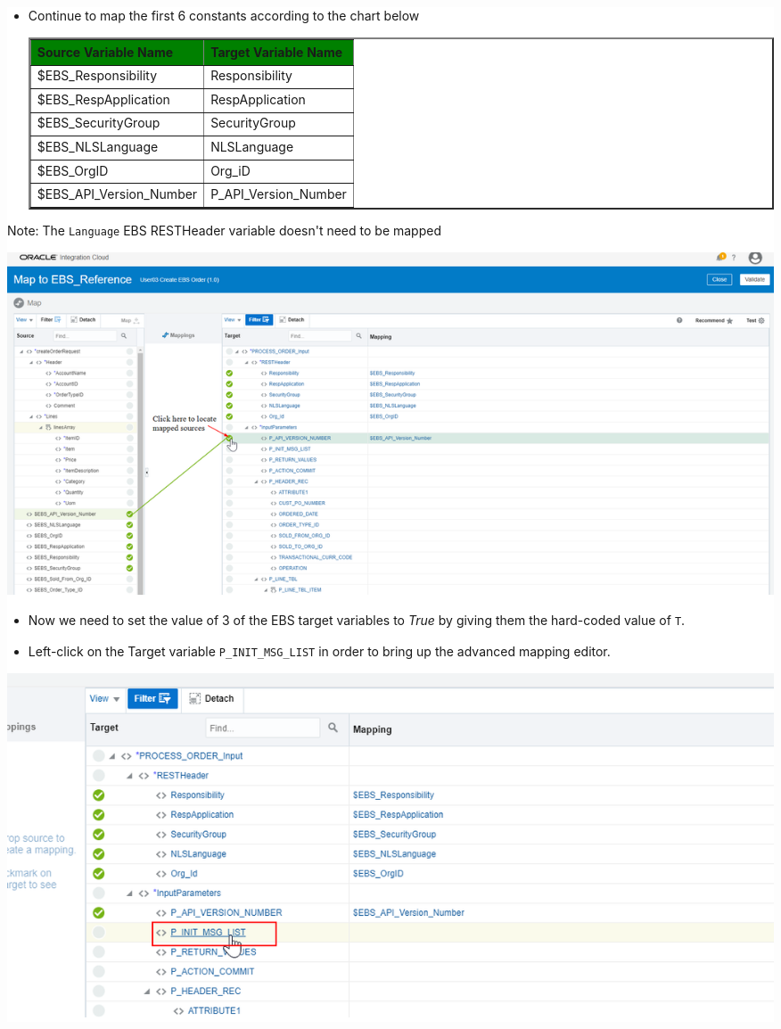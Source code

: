 - Continue to map the first 6 constants according to the chart below

	<table border=2, border-width=2>
	  <tr>
	    <th  style="background-color: #008000">Source Variable Name</th>
	    <th  style="background-color: #008000">Target Variable Name</th>
	  </tr>
	  <tr><td>$EBS_Responsibility</td><td>Responsibility</td></tr>
	  <tr><td>$EBS_RespApplication</td><td>RespApplication</td></tr>
	  <tr><td>$EBS_SecurityGroup</td><td>SecurityGroup</td></tr>
	  <tr><td>$EBS_NLSLanguage</td><td>NLSLanguage</td></tr>
	  <tr><td>$EBS_OrgID</td><td>Org_iD</td></tr>
	  <tr><td>$EBS_API_Version_Number</td><td>P_API_Version_Number</td></tr>
	</table>

Note: The `Language` EBS RESTHeader variable doesn't need to be mapped

![](images/400/lab4014.png)

- Now we need to set the value of 3 of the EBS target variables to *True* by giving them the hard-coded value of `T`.

- Left-click on the Target variable `P_INIT_MSG_LIST` in order to bring up the advanced mapping editor.

![](images/400/lab4015.png)
